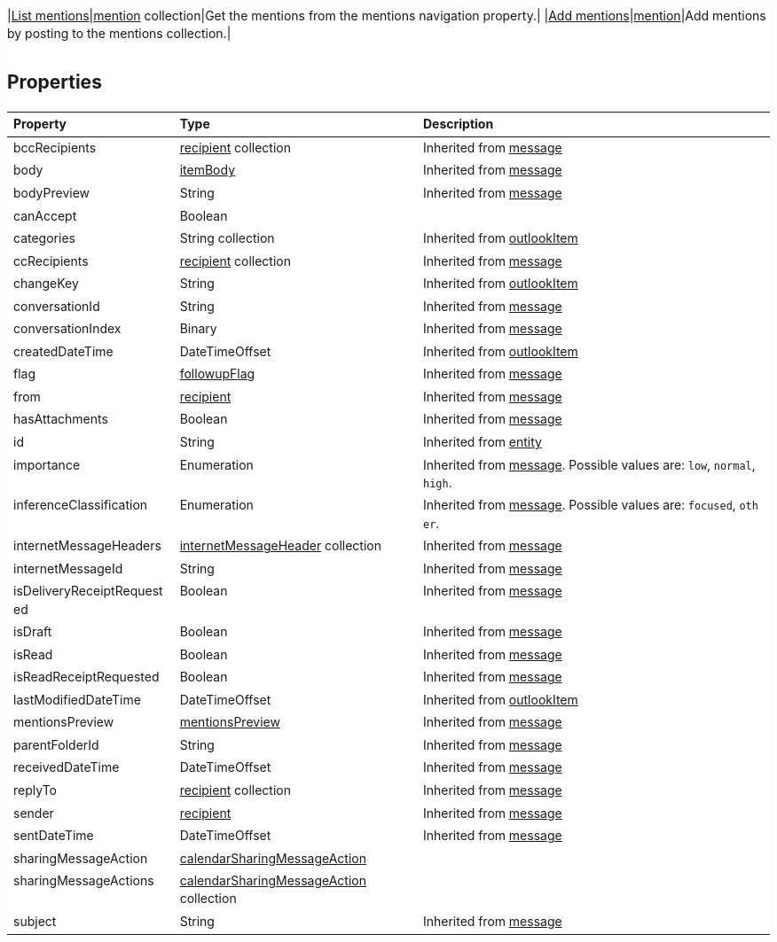 |[List mentions](../api/calendarsharingmessage-list-mentions.md)|[mention](../resources/mention.md) collection|Get the mentions from the mentions navigation property.|
|[Add mentions](../api/calendarsharingmessage-post-mentions.md)|[mention](../resources/mention.md)|Add mentions by posting to the mentions collection.|

## Properties
|Property|Type|Description|
|:---|:---|:---|
|bccRecipients|[recipient](../resources/recipient.md) collection| Inherited from [message](../resources/message.md)|
|body|[itemBody](../resources/itembody.md)| Inherited from [message](../resources/message.md)|
|bodyPreview|String| Inherited from [message](../resources/message.md)|
|canAccept|Boolean||
|categories|String collection| Inherited from [outlookItem](../resources/outlookitem.md)|
|ccRecipients|[recipient](../resources/recipient.md) collection| Inherited from [message](../resources/message.md)|
|changeKey|String| Inherited from [outlookItem](../resources/outlookitem.md)|
|conversationId|String| Inherited from [message](../resources/message.md)|
|conversationIndex|Binary| Inherited from [message](../resources/message.md)|
|createdDateTime|DateTimeOffset| Inherited from [outlookItem](../resources/outlookitem.md)|
|flag|[followupFlag](../resources/followupflag.md)| Inherited from [message](../resources/message.md)|
|from|[recipient](../resources/recipient.md)| Inherited from [message](../resources/message.md)|
|hasAttachments|Boolean| Inherited from [message](../resources/message.md)|
|id|String| Inherited from [entity](../resources/entity.md)|
|importance|Enumeration| Inherited from [message](../resources/message.md). Possible values are: `low`, `normal`, `high`.|
|inferenceClassification|Enumeration| Inherited from [message](../resources/message.md). Possible values are: `focused`, `other`.|
|internetMessageHeaders|[internetMessageHeader](../resources/internetmessageheader.md) collection| Inherited from [message](../resources/message.md)|
|internetMessageId|String| Inherited from [message](../resources/message.md)|
|isDeliveryReceiptRequested|Boolean| Inherited from [message](../resources/message.md)|
|isDraft|Boolean| Inherited from [message](../resources/message.md)|
|isRead|Boolean| Inherited from [message](../resources/message.md)|
|isReadReceiptRequested|Boolean| Inherited from [message](../resources/message.md)|
|lastModifiedDateTime|DateTimeOffset| Inherited from [outlookItem](../resources/outlookitem.md)|
|mentionsPreview|[mentionsPreview](../resources/mentionspreview.md)| Inherited from [message](../resources/message.md)|
|parentFolderId|String| Inherited from [message](../resources/message.md)|
|receivedDateTime|DateTimeOffset| Inherited from [message](../resources/message.md)|
|replyTo|[recipient](../resources/recipient.md) collection| Inherited from [message](../resources/message.md)|
|sender|[recipient](../resources/recipient.md)| Inherited from [message](../resources/message.md)|
|sentDateTime|DateTimeOffset| Inherited from [message](../resources/message.md)|
|sharingMessageAction|[calendarSharingMessageAction](../resources/calendarsharingmessageaction.md)||
|sharingMessageActions|[calendarSharingMessageAction](../resources/calendarsharingmessageaction.md) collection||
|subject|String| Inherited from [message](../resources/message.md)|